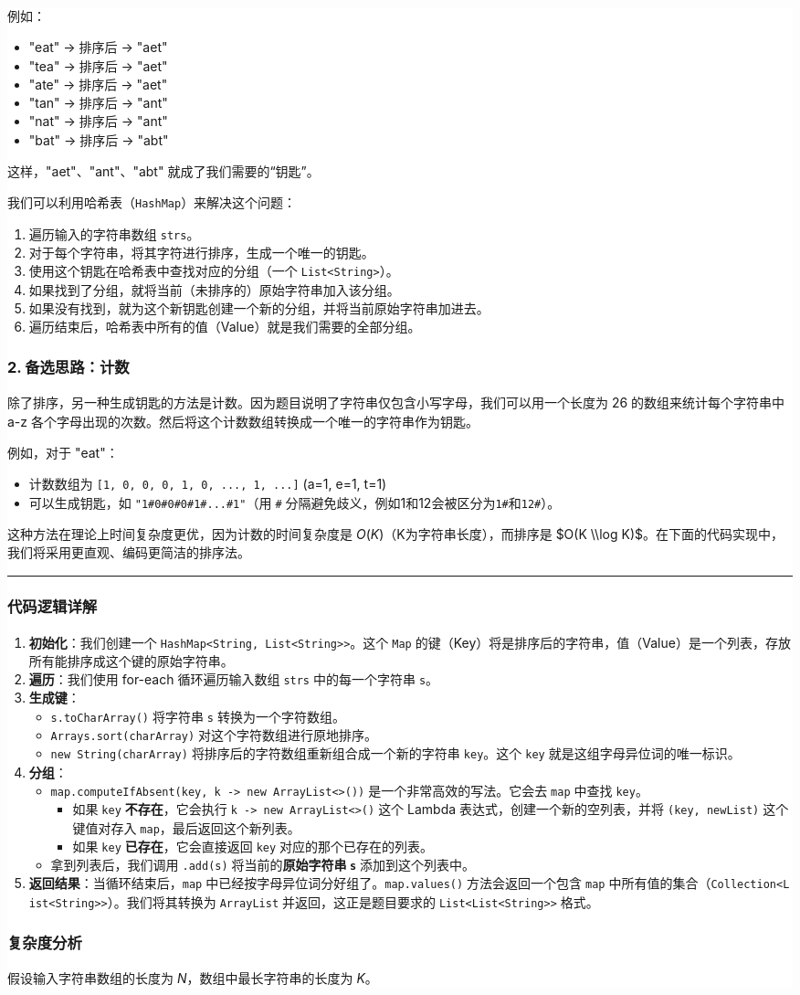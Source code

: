 例如：

* "eat" -\> 排序后 -\> "aet"
* "tea" -\> 排序后 -\> "aet"
* "ate" -\> 排序后 -\> "aet"
* "tan" -\> 排序后 -\> "ant"
* "nat" -\> 排序后 -\> "ant"
* "bat" -\> 排序后 -\> "abt"

这样，"aet"、"ant"、"abt" 就成了我们需要的“钥匙”。

我们可以利用哈希表（`HashMap`）来解决这个问题：

1.  遍历输入的字符串数组 `strs`。
2.  对于每个字符串，将其字符进行排序，生成一个唯一的钥匙。
3.  使用这个钥匙在哈希表中查找对应的分组（一个 `List<String>`）。
4.  如果找到了分组，就将当前（未排序的）原始字符串加入该分组。
5.  如果没有找到，就为这个新钥匙创建一个新的分组，并将当前原始字符串加进去。
6.  遍历结束后，哈希表中所有的值（Value）就是我们需要的全部分组。

### 2\. 备选思路：计数

除了排序，另一种生成钥匙的方法是计数。因为题目说明了字符串仅包含小写字母，我们可以用一个长度为 26 的数组来统计每个字符串中 a-z 各个字母出现的次数。然后将这个计数数组转换成一个唯一的字符串作为钥匙。

例如，对于 "eat"：

* 计数数组为 `[1, 0, 0, 0, 1, 0, ..., 1, ...]` (a=1, e=1, t=1)
* 可以生成钥匙，如 `"1#0#0#0#1#...#1"`（用 `#` 分隔避免歧义，例如1和12会被区分为`1#`和`12#`）。

这种方法在理论上时间复杂度更优，因为计数的时间复杂度是 $O(K)$（K为字符串长度），而排序是 $O(K \\log K)$。在下面的代码实现中，我们将采用更直观、编码更简洁的排序法。

-----

### 代码逻辑详解

1.  **初始化**：我们创建一个 `HashMap<String, List<String>>`。这个 `Map` 的键（Key）将是排序后的字符串，值（Value）是一个列表，存放所有能排序成这个键的原始字符串。
2.  **遍历**：我们使用 for-each 循环遍历输入数组 `strs` 中的每一个字符串 `s`。
3.  **生成键**：
    * `s.toCharArray()` 将字符串 `s` 转换为一个字符数组。
    * `Arrays.sort(charArray)` 对这个字符数组进行原地排序。
    * `new String(charArray)` 将排序后的字符数组重新组合成一个新的字符串 `key`。这个 `key` 就是这组字母异位词的唯一标识。
4.  **分组**：
    * `map.computeIfAbsent(key, k -> new ArrayList<>())` 是一个非常高效的写法。它会去 `map` 中查找 `key`。
        * 如果 `key` **不存在**，它会执行 `k -> new ArrayList<>()` 这个 Lambda 表达式，创建一个新的空列表，并将 `(key, newList)` 这个键值对存入 `map`，最后返回这个新列表。
        * 如果 `key` **已存在**，它会直接返回 `key` 对应的那个已存在的列表。
    * 拿到列表后，我们调用 `.add(s)` 将当前的**原始字符串 `s`** 添加到这个列表中。
5.  **返回结果**：当循环结束后，`map` 中已经按字母异位词分好组了。`map.values()` 方法会返回一个包含 `map` 中所有值的集合（`Collection<List<String>>`）。我们将其转换为 `ArrayList` 并返回，这正是题目要求的 `List<List<String>>` 格式。

### 复杂度分析

假设输入字符串数组的长度为 $N$，数组中最长字符串的长度为 $K$。
